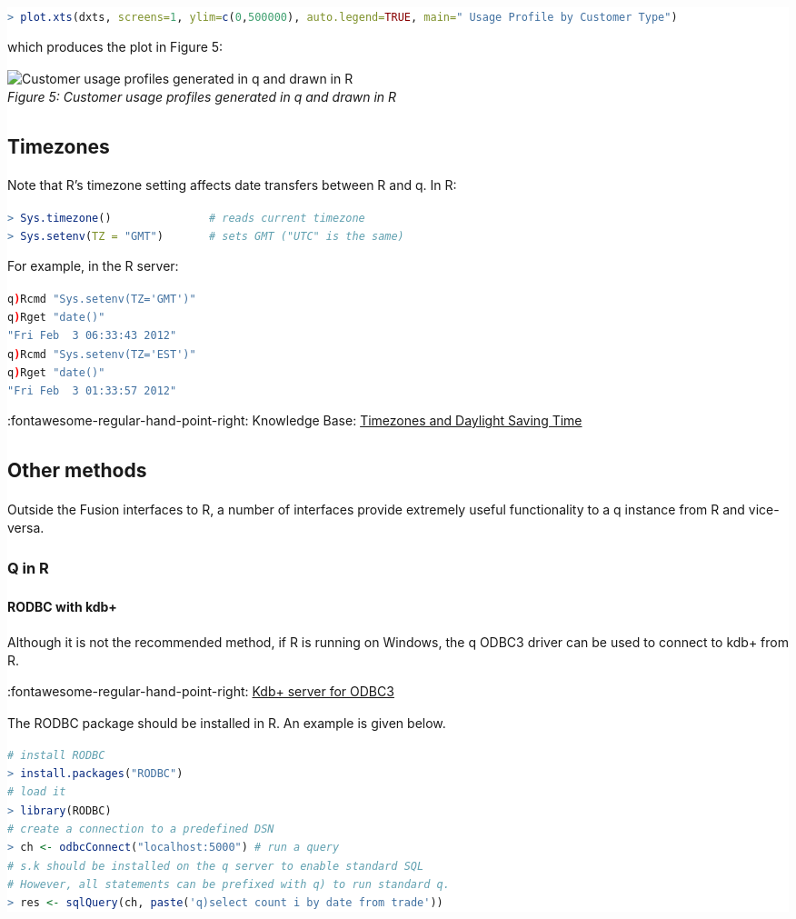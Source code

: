 ```r
> plot.xts(dxts, screens=1, ylim=c(0,500000), auto.legend=TRUE, main=" Usage Profile by Customer Type")
```

which produces the plot in Figure 5:

![Customer usage profiles generated in q and drawn in R](img/r/figure5.png)<br>
_Figure 5: Customer usage profiles generated in q and drawn in R_


## Timezones

Note that R’s timezone setting affects date transfers between R and q. In R:

```r
> Sys.timezone()               # reads current timezone
> Sys.setenv(TZ = "GMT")       # sets GMT ("UTC" is the same)
```

For example, in the R server:

```q
q)Rcmd "Sys.setenv(TZ='GMT')"
q)Rget "date()"
"Fri Feb  3 06:33:43 2012"
q)Rcmd "Sys.setenv(TZ='EST')"
q)Rget "date()"
"Fri Feb  3 01:33:57 2012"
```

:fontawesome-regular-hand-point-right:
Knowledge Base: [Timezones and Daylight Saving Time](../kb/timezones.md)

## Other methods

Outside the Fusion interfaces to R, a number of interfaces provide extremely useful functionality to a q instance from R and vice-versa.

### Q in R

#### RODBC with kdb+

Although it is not the recommended method, if R is running on Windows, the q ODBC3 driver can be used to connect to kdb+ from R.

:fontawesome-regular-hand-point-right:
[Kdb+ server for ODBC3](q-server-for-odbc3.md)

The RODBC package should be installed in R. An example is given below.

```r
# install RODBC
> install.packages("RODBC")
# load it
> library(RODBC)
# create a connection to a predefined DSN
> ch <- odbcConnect("localhost:5000") # run a query
# s.k should be installed on the q server to enable standard SQL
# However, all statements can be prefixed with q) to run standard q.
> res <- sqlQuery(ch, paste('q)select count i by date from trade'))
```
